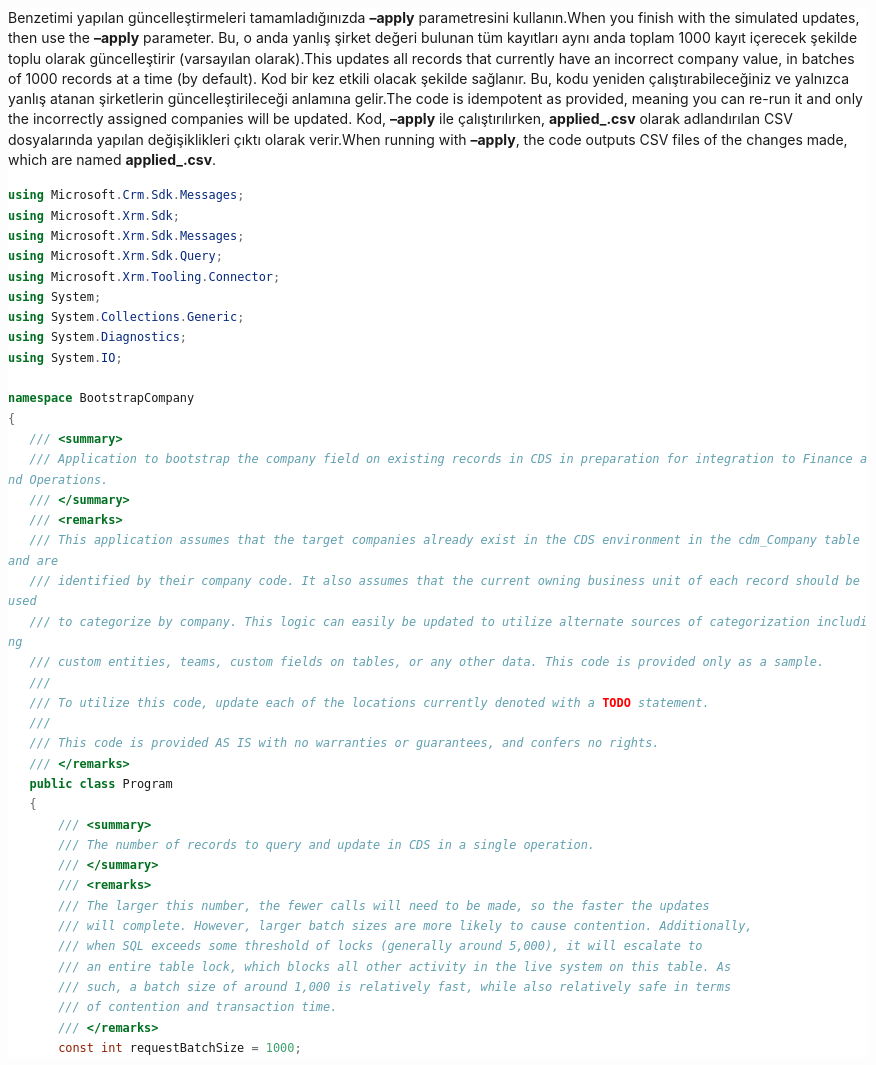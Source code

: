 <span data-ttu-id="4c642-136">Benzetimi yapılan güncelleştirmeleri tamamladığınızda **–apply** parametresini kullanın.</span><span class="sxs-lookup"><span data-stu-id="4c642-136">When you finish with the simulated updates, then use the **–apply** parameter.</span></span> <span data-ttu-id="4c642-137">Bu, o anda yanlış şirket değeri bulunan tüm kayıtları aynı anda toplam 1000 kayıt içerecek şekilde toplu olarak güncelleştirir (varsayılan olarak).</span><span class="sxs-lookup"><span data-stu-id="4c642-137">This updates all records that currently have an incorrect company value, in batches of 1000 records at a time (by default).</span></span> <span data-ttu-id="4c642-138">Kod bir kez etkili olacak şekilde sağlanır. Bu, kodu yeniden çalıştırabileceğiniz ve yalnızca yanlış atanan şirketlerin güncelleştirileceği anlamına gelir.</span><span class="sxs-lookup"><span data-stu-id="4c642-138">The code is idempotent as provided, meaning you can re-run it and only the incorrectly assigned companies will be updated.</span></span> <span data-ttu-id="4c642-139">Kod, **–apply** ile çalıştırılırken, **applied_<entityname>.csv** olarak adlandırılan CSV dosyalarında yapılan değişiklikleri çıktı olarak verir.</span><span class="sxs-lookup"><span data-stu-id="4c642-139">When running with **–apply**, the code outputs CSV files of the changes made, which are named **applied_<entityname>.csv**.</span></span> 

 ```csharp
 using Microsoft.Crm.Sdk.Messages;
using Microsoft.Xrm.Sdk;
using Microsoft.Xrm.Sdk.Messages;
using Microsoft.Xrm.Sdk.Query;
using Microsoft.Xrm.Tooling.Connector;
using System;
using System.Collections.Generic;
using System.Diagnostics;
using System.IO;

namespace BootstrapCompany
{
    /// <summary>
    /// Application to bootstrap the company field on existing records in CDS in preparation for integration to Finance and Operations.
    /// </summary>
    /// <remarks>
    /// This application assumes that the target companies already exist in the CDS environment in the cdm_Company table and are
    /// identified by their company code. It also assumes that the current owning business unit of each record should be used
    /// to categorize by company. This logic can easily be updated to utilize alternate sources of categorization including
    /// custom entities, teams, custom fields on tables, or any other data. This code is provided only as a sample. 
    /// 
    /// To utilize this code, update each of the locations currently denoted with a TODO statement.
    /// 
    /// This code is provided AS IS with no warranties or guarantees, and confers no rights.
    /// </remarks>
    public class Program
    {
        /// <summary>
        /// The number of records to query and update in CDS in a single operation.
        /// </summary>
        /// <remarks>
        /// The larger this number, the fewer calls will need to be made, so the faster the updates
        /// will complete. However, larger batch sizes are more likely to cause contention. Additionally,
        /// when SQL exceeds some threshold of locks (generally around 5,000), it will escalate to
        /// an entire table lock, which blocks all other activity in the live system on this table. As 
        /// such, a batch size of around 1,000 is relatively fast, while also relatively safe in terms
        /// of contention and transaction time.
        /// </remarks>
        const int requestBatchSize = 1000;
 ```